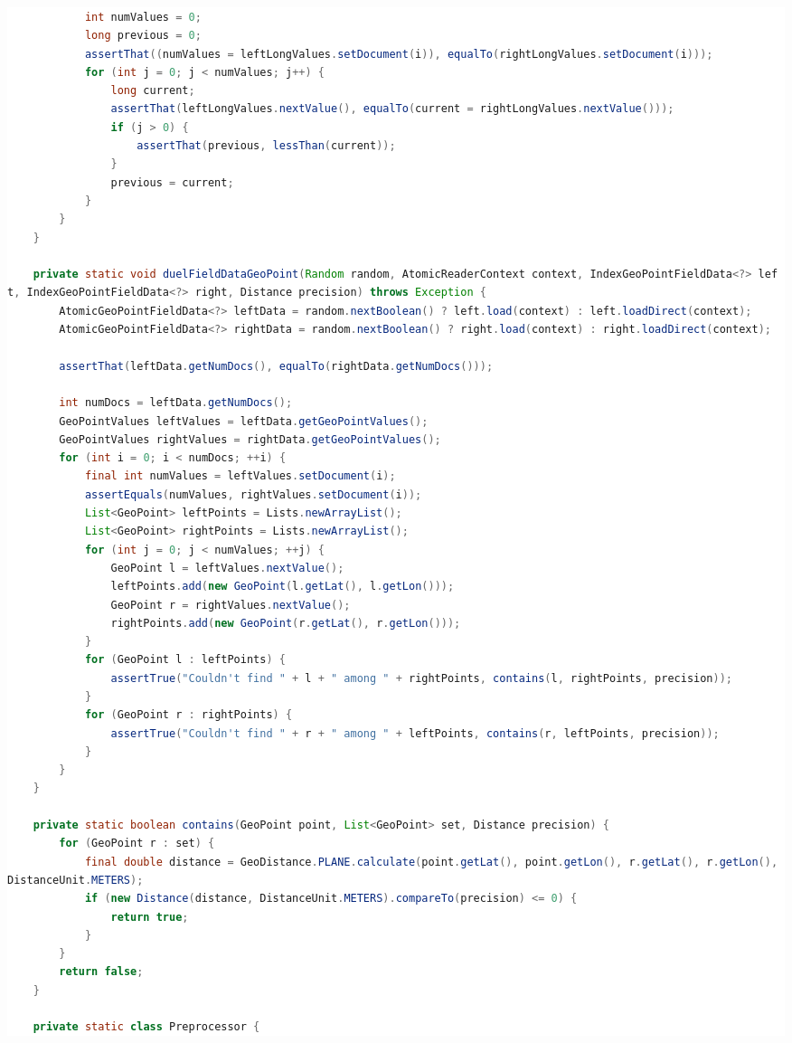 ```java
            int numValues = 0;
            long previous = 0;
            assertThat((numValues = leftLongValues.setDocument(i)), equalTo(rightLongValues.setDocument(i)));
            for (int j = 0; j < numValues; j++) {
                long current;
                assertThat(leftLongValues.nextValue(), equalTo(current = rightLongValues.nextValue()));
                if (j > 0) {
                    assertThat(previous, lessThan(current));
                }
                previous = current;
            }
        }
    }

    private static void duelFieldDataGeoPoint(Random random, AtomicReaderContext context, IndexGeoPointFieldData<?> left, IndexGeoPointFieldData<?> right, Distance precision) throws Exception {
        AtomicGeoPointFieldData<?> leftData = random.nextBoolean() ? left.load(context) : left.loadDirect(context);
        AtomicGeoPointFieldData<?> rightData = random.nextBoolean() ? right.load(context) : right.loadDirect(context);

        assertThat(leftData.getNumDocs(), equalTo(rightData.getNumDocs()));

        int numDocs = leftData.getNumDocs();
        GeoPointValues leftValues = leftData.getGeoPointValues();
        GeoPointValues rightValues = rightData.getGeoPointValues();
        for (int i = 0; i < numDocs; ++i) {
            final int numValues = leftValues.setDocument(i);
            assertEquals(numValues, rightValues.setDocument(i));
            List<GeoPoint> leftPoints = Lists.newArrayList();
            List<GeoPoint> rightPoints = Lists.newArrayList();
            for (int j = 0; j < numValues; ++j) {
                GeoPoint l = leftValues.nextValue();
                leftPoints.add(new GeoPoint(l.getLat(), l.getLon()));
                GeoPoint r = rightValues.nextValue();
                rightPoints.add(new GeoPoint(r.getLat(), r.getLon()));
            }
            for (GeoPoint l : leftPoints) {
                assertTrue("Couldn't find " + l + " among " + rightPoints, contains(l, rightPoints, precision));
            }
            for (GeoPoint r : rightPoints) {
                assertTrue("Couldn't find " + r + " among " + leftPoints, contains(r, leftPoints, precision));
            }
        }
    }

    private static boolean contains(GeoPoint point, List<GeoPoint> set, Distance precision) {
        for (GeoPoint r : set) {
            final double distance = GeoDistance.PLANE.calculate(point.getLat(), point.getLon(), r.getLat(), r.getLon(), DistanceUnit.METERS);
            if (new Distance(distance, DistanceUnit.METERS).compareTo(precision) <= 0) {
                return true;
            }
        }
        return false;
    }

    private static class Preprocessor {

```